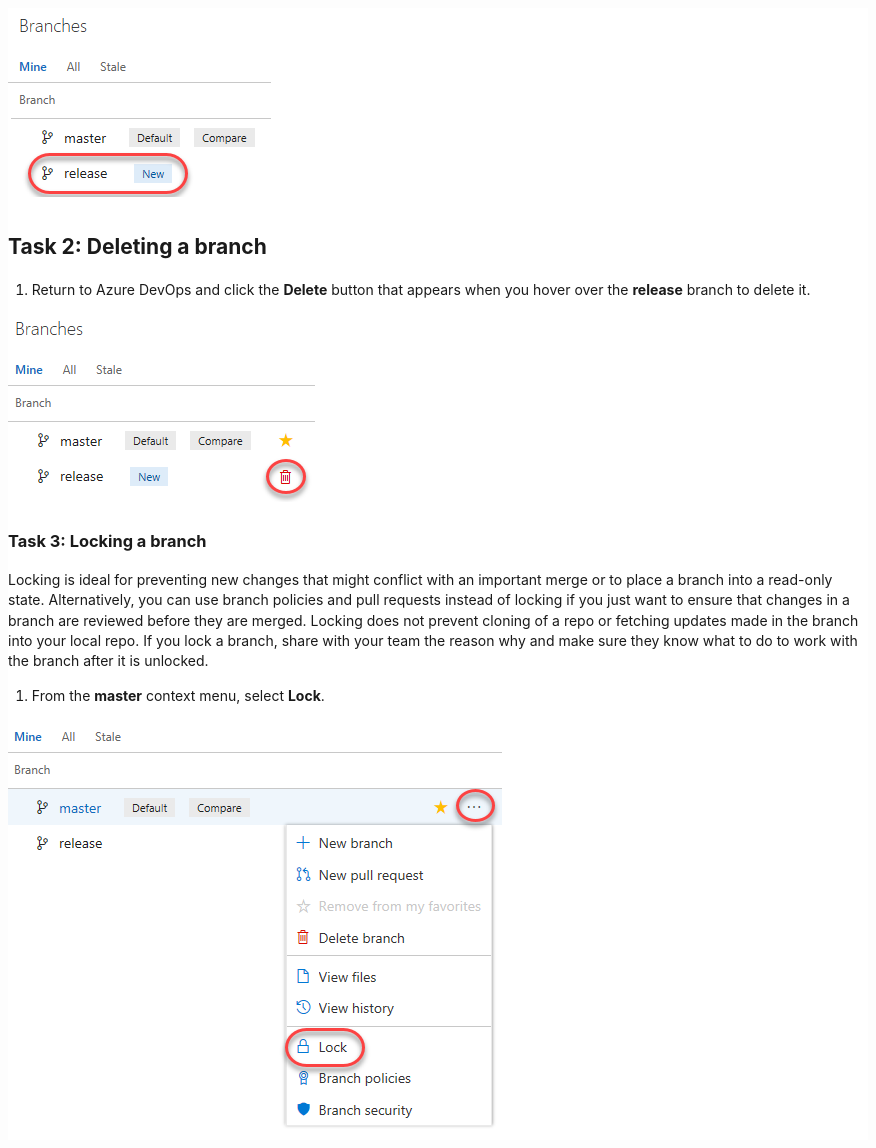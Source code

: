  ![Remote Branch](content/remotebranch3.png)

 ## Task 2: Deleting a branch

1. Return to Azure DevOps and click the **Delete** button that appears when you hover over the **release** branch to delete it.

 ![Remote Branch](content/deletebranch1.png)

### Task 3: Locking a branch

Locking is ideal for preventing new changes that might conflict with an important merge or to place a branch into a read-only state. Alternatively, you can use branch policies and pull requests instead of locking if you just want to ensure that changes in a branch are reviewed before they are merged.
Locking does not prevent cloning of a repo or fetching updates made in the branch into your local repo. If you lock a branch, share with your team the reason why and make sure they know what to do to work with the branch after it is unlocked.

1. From the **master** context menu, select **Lock**.

 ![Remote Branch](content/lockbranch1.png)
